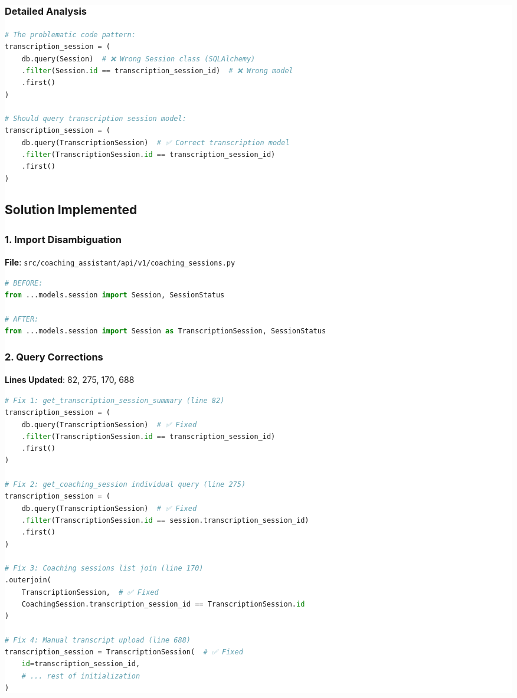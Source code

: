 ### Detailed Analysis
```python
# The problematic code pattern:
transcription_session = (
    db.query(Session)  # ❌ Wrong Session class (SQLAlchemy)
    .filter(Session.id == transcription_session_id)  # ❌ Wrong model
    .first()
)

# Should query transcription session model:
transcription_session = (
    db.query(TranscriptionSession)  # ✅ Correct transcription model
    .filter(TranscriptionSession.id == transcription_session_id)
    .first()
)
```

## Solution Implemented

### 1. Import Disambiguation
**File**: `src/coaching_assistant/api/v1/coaching_sessions.py`

```python
# BEFORE:
from ...models.session import Session, SessionStatus

# AFTER:
from ...models.session import Session as TranscriptionSession, SessionStatus
```

### 2. Query Corrections
**Lines Updated**: 82, 275, 170, 688

```python
# Fix 1: get_transcription_session_summary (line 82)
transcription_session = (
    db.query(TranscriptionSession)  # ✅ Fixed
    .filter(TranscriptionSession.id == transcription_session_id)
    .first()
)

# Fix 2: get_coaching_session individual query (line 275)
transcription_session = (
    db.query(TranscriptionSession)  # ✅ Fixed
    .filter(TranscriptionSession.id == session.transcription_session_id)
    .first()
)

# Fix 3: Coaching sessions list join (line 170)
.outerjoin(
    TranscriptionSession,  # ✅ Fixed
    CoachingSession.transcription_session_id == TranscriptionSession.id
)

# Fix 4: Manual transcript upload (line 688)
transcription_session = TranscriptionSession(  # ✅ Fixed
    id=transcription_session_id,
    # ... rest of initialization
)
```
